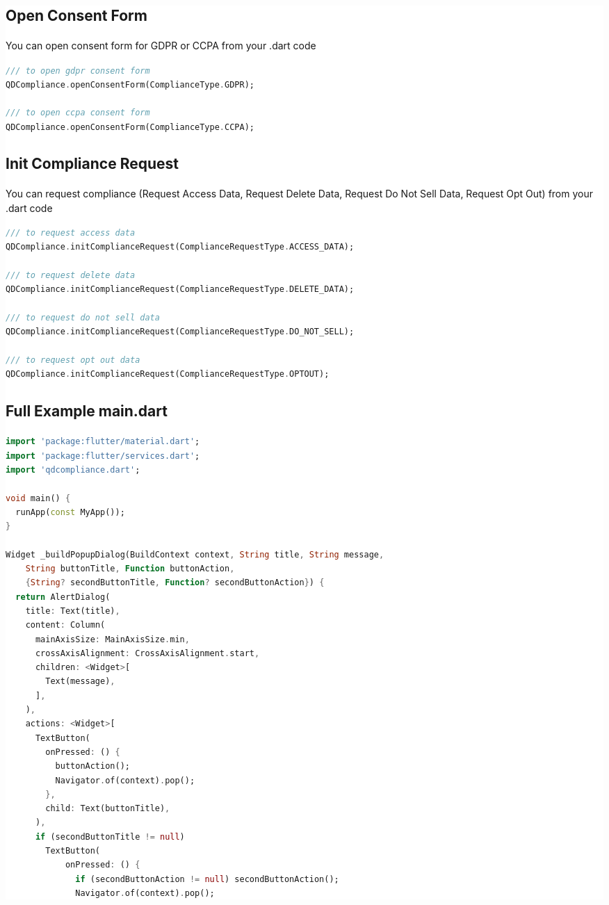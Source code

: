 ## Open Consent Form
You can open consent form for GDPR or CCPA from your .dart code
```dart
/// to open gdpr consent form
QDCompliance.openConsentForm(ComplianceType.GDPR);

/// to open ccpa consent form
QDCompliance.openConsentForm(ComplianceType.CCPA);
```

## Init Compliance Request
You can request compliance (Request Access Data, Request Delete Data, Request Do Not Sell Data, Request Opt Out) from your .dart code
```dart
/// to request access data
QDCompliance.initComplianceRequest(ComplianceRequestType.ACCESS_DATA);

/// to request delete data
QDCompliance.initComplianceRequest(ComplianceRequestType.DELETE_DATA);

/// to request do not sell data
QDCompliance.initComplianceRequest(ComplianceRequestType.DO_NOT_SELL);

/// to request opt out data
QDCompliance.initComplianceRequest(ComplianceRequestType.OPTOUT);
```
  
## Full Example main.dart
```dart
import 'package:flutter/material.dart';
import 'package:flutter/services.dart';
import 'qdcompliance.dart';

void main() {
  runApp(const MyApp());
}

Widget _buildPopupDialog(BuildContext context, String title, String message,
    String buttonTitle, Function buttonAction,
    {String? secondButtonTitle, Function? secondButtonAction}) {
  return AlertDialog(
    title: Text(title),
    content: Column(
      mainAxisSize: MainAxisSize.min,
      crossAxisAlignment: CrossAxisAlignment.start,
      children: <Widget>[
        Text(message),
      ],
    ),
    actions: <Widget>[
      TextButton(
        onPressed: () {
          buttonAction();
          Navigator.of(context).pop();
        },
        child: Text(buttonTitle),
      ),
      if (secondButtonTitle != null)
        TextButton(
            onPressed: () {
              if (secondButtonAction != null) secondButtonAction();
              Navigator.of(context).pop();
```